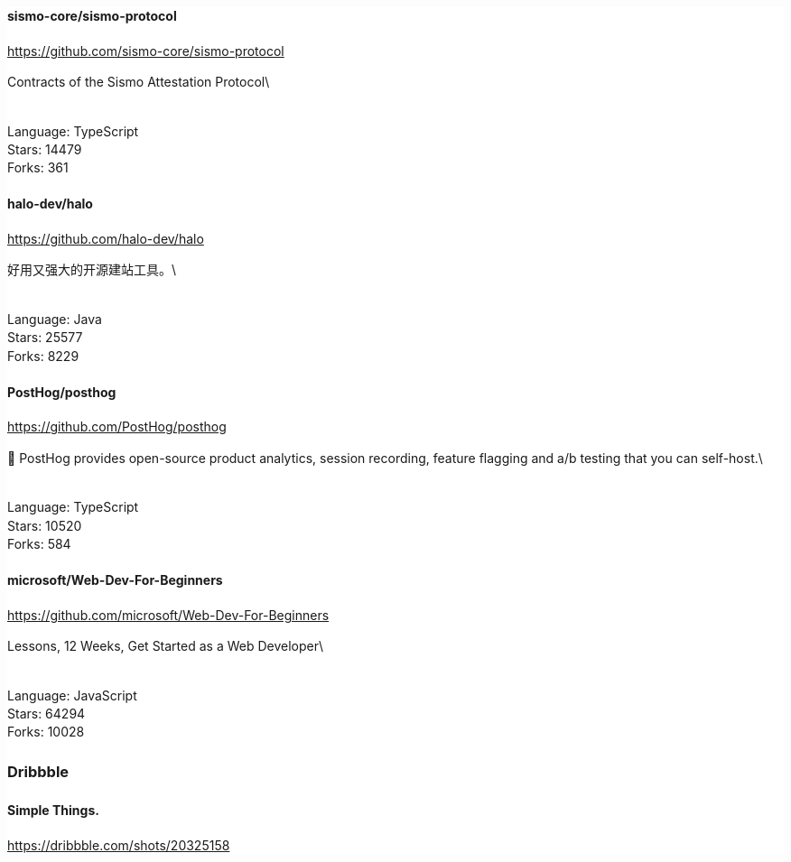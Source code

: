

#### **sismo-core/sismo-protocol** 

https://github.com/sismo-core/sismo-protocol

Contracts of the Sismo Attestation Protocol\

\
Language: TypeScript\
Stars: 14479\
Forks: 361



#### **halo-dev/halo** 

https://github.com/halo-dev/halo

好用又强大的开源建站工具。\

\
Language: Java\
Stars: 25577\
Forks: 8229



#### **PostHog/posthog** 

https://github.com/PostHog/posthog

🦔 PostHog provides open-source product analytics, session recording,
feature flagging and a/b testing that you can self-host.\

\
Language: TypeScript\
Stars: 10520\
Forks: 584



#### **microsoft/Web-Dev-For-Beginners** 

https://github.com/microsoft/Web-Dev-For-Beginners

Lessons, 12 Weeks, Get Started as a Web Developer\

\
Language: JavaScript\
Stars: 64294\
Forks: 10028



### Dribbble

#### **Simple Things.** 

https://dribbble.com/shots/20325158
